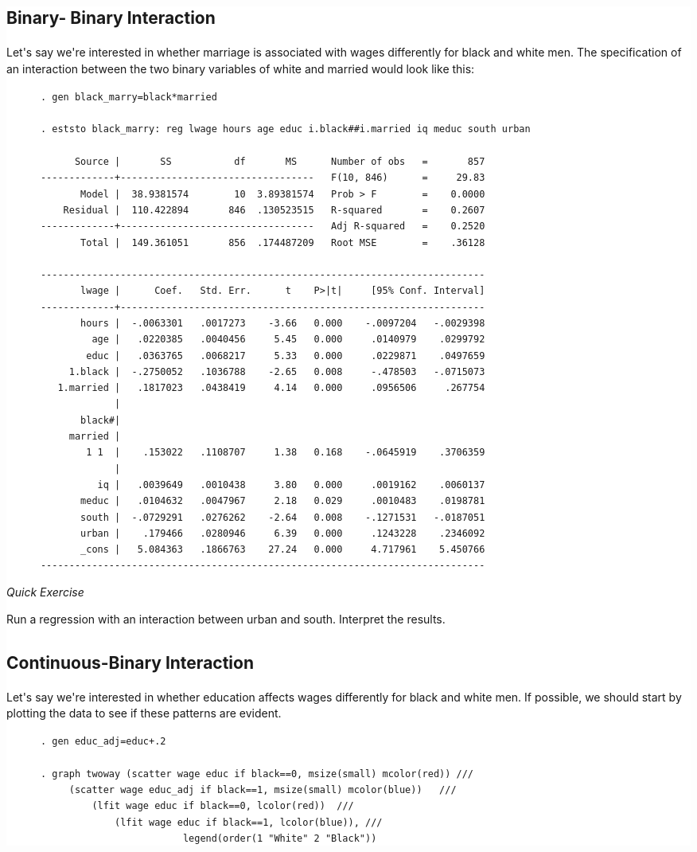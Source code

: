 Binary- Binary Interaction
--------------------------

Let's say we're interested in whether marriage is associated with wages
differently for black and white men. The specification of an interaction
between the two binary variables of white and married would look like
this:

          . gen black_marry=black*married

          . eststo black_marry: reg lwage hours age educ i.black##i.married iq meduc south urban

                Source |       SS           df       MS      Number of obs   =       857
          -------------+----------------------------------   F(10, 846)      =     29.83
                 Model |  38.9381574        10  3.89381574   Prob > F        =    0.0000
              Residual |  110.422894       846  .130523515   R-squared       =    0.2607
          -------------+----------------------------------   Adj R-squared   =    0.2520
                 Total |  149.361051       856  .174487209   Root MSE        =    .36128

          ------------------------------------------------------------------------------
                 lwage |      Coef.   Std. Err.      t    P>|t|     [95% Conf. Interval]
          -------------+----------------------------------------------------------------
                 hours |  -.0063301   .0017273    -3.66   0.000    -.0097204   -.0029398
                   age |   .0220385   .0040456     5.45   0.000     .0140979    .0299792
                  educ |   .0363765   .0068217     5.33   0.000     .0229871    .0497659
               1.black |  -.2750052   .1036788    -2.65   0.008     -.478503   -.0715073
             1.married |   .1817023   .0438419     4.14   0.000     .0956506     .267754
                       |
                 black#|
               married |
                  1 1  |    .153022   .1108707     1.38   0.168    -.0645919    .3706359
                       |
                    iq |   .0039649   .0010438     3.80   0.000     .0019162    .0060137
                 meduc |   .0104632   .0047967     2.18   0.029     .0010483    .0198781
                 south |  -.0729291   .0276262    -2.64   0.008    -.1271531   -.0187051
                 urban |    .179466   .0280946     6.39   0.000     .1243228    .2346092
                 _cons |   5.084363   .1866763    27.24   0.000     4.717961    5.450766
          ------------------------------------------------------------------------------

*Quick Exercise*

Run a regression with an interaction between urban and south. Interpret
the results.

Continuous-Binary Interaction
-----------------------------

Let's say we're interested in whether education affects wages
differently for black and white men. If possible, we should start by
plotting the data to see if these patterns are evident.

          . gen educ_adj=educ+.2

          . graph twoway (scatter wage educ if black==0, msize(small) mcolor(red)) ///
               (scatter wage educ_adj if black==1, msize(small) mcolor(blue))   ///
                   (lfit wage educ if black==0, lcolor(red))  ///
                       (lfit wage educ if black==1, lcolor(blue)), ///
                                   legend(order(1 "White" 2 "Black")) 

